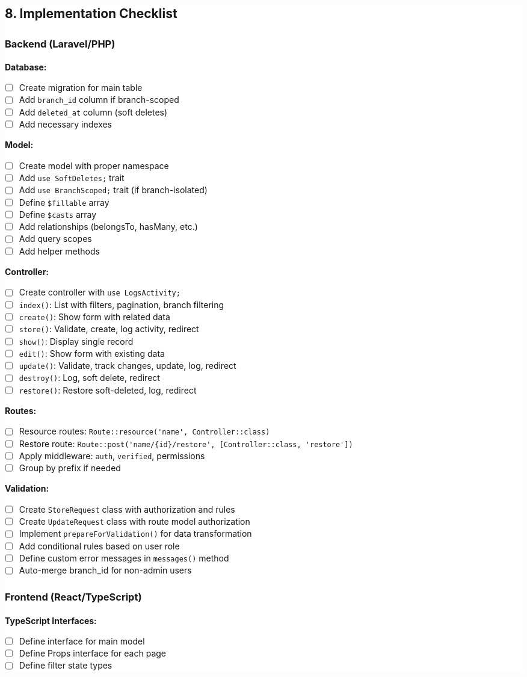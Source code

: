 
## 8. Implementation Checklist

### Backend (Laravel/PHP)

**Database:**
- [ ] Create migration for main table
- [ ] Add `branch_id` column if branch-scoped
- [ ] Add `deleted_at` column (soft deletes)
- [ ] Add necessary indexes

**Model:**
- [ ] Create model with proper namespace
- [ ] Add `use SoftDeletes;` trait
- [ ] Add `use BranchScoped;` trait (if branch-isolated)
- [ ] Define `$fillable` array
- [ ] Define `$casts` array
- [ ] Add relationships (belongsTo, hasMany, etc.)
- [ ] Add query scopes
- [ ] Add helper methods

**Controller:**
- [ ] Create controller with `use LogsActivity;`
- [ ] `index()`: List with filters, pagination, branch filtering
- [ ] `create()`: Show form with related data
- [ ] `store()`: Validate, create, log activity, redirect
- [ ] `show()`: Display single record
- [ ] `edit()`: Show form with existing data
- [ ] `update()`: Validate, track changes, update, log, redirect
- [ ] `destroy()`: Log, soft delete, redirect
- [ ] `restore()`: Restore soft-deleted, log, redirect

**Routes:**
- [ ] Resource routes: `Route::resource('name', Controller::class)`
- [ ] Restore route: `Route::post('name/{id}/restore', [Controller::class, 'restore'])`
- [ ] Apply middleware: `auth`, `verified`, permissions
- [ ] Group by prefix if needed

**Validation:**
- [ ] Create `StoreRequest` class with authorization and rules
- [ ] Create `UpdateRequest` class with route model authorization
- [ ] Implement `prepareForValidation()` for data transformation
- [ ] Add conditional rules based on user role
- [ ] Define custom error messages in `messages()` method
- [ ] Auto-merge branch_id for non-admin users

### Frontend (React/TypeScript)

**TypeScript Interfaces:**
- [ ] Define interface for main model
- [ ] Define Props interface for each page
- [ ] Define filter state types
